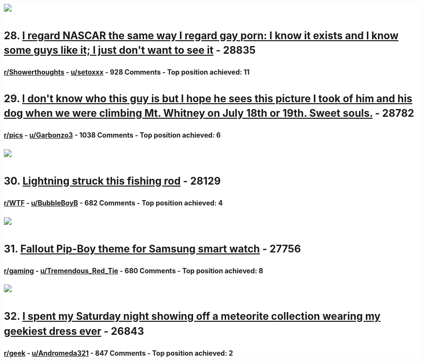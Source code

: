 <a href="http://i.imgur.com/3XFCLUZ.gifv"><img src="https://b.thumbs.redditmedia.com/M2BohUAB2axuFB0Pn5dTj9aHDiR4bbUH_NQ7Zs8a8nM.jpg"></img></a>

## 28. [I regard NASCAR the same way I regard gay porn: I know it exists and I know some guys like it; I just don't want to see it](http://reddit.com/r/Showerthoughts/comments/6p3a95/i_regard_nascar_the_same_way_i_regard_gay_porn_i/) - 28835
#### [r/Showerthoughts](http://reddit.com/r/Showerthoughts) - [u/setoxxx](http://reddit.com/u/setoxxx) - 928 Comments - Top position achieved: 11

## 29. [I don't know who this guy is but I hope he sees this picture I took of him and his dog when we were climbing Mt. Whitney on July 18th or 19th. Sweet souls.](http://reddit.com/r/pics/comments/6ozwsp/i_dont_know_who_this_guy_is_but_i_hope_he_sees/) - 28782
#### [r/pics](http://reddit.com/r/pics) - [u/Garbonzo3](http://reddit.com/u/Garbonzo3) - 1038 Comments - Top position achieved: 6

<a href="https://i.redd.it/4blb91oqbabz.jpg"><img src="https://b.thumbs.redditmedia.com/CttpmgBz_T4zFc_a2PLwn3q3RW0-FYJAgnDL8xRuk_I.jpg"></img></a>

## 30. [Lightning struck this fishing rod](http://reddit.com/r/WTF/comments/6p34qo/lightning_struck_this_fishing_rod/) - 28129
#### [r/WTF](http://reddit.com/r/WTF) - [u/BubbleBoyB](http://reddit.com/u/BubbleBoyB) - 682 Comments - Top position achieved: 4

<a href="https://i.redd.it/vqde67q14ebz.jpg"><img src="image"></img></a>

## 31. [Fallout Pip-Boy theme for Samsung smart watch](http://reddit.com/r/gaming/comments/6oylhq/fallout_pipboy_theme_for_samsung_smart_watch/) - 27756
#### [r/gaming](http://reddit.com/r/gaming) - [u/Tremendous_Red_Tie](http://reddit.com/u/Tremendous_Red_Tie) - 680 Comments - Top position achieved: 8

<a href="https://i.redd.it/bi7bcbs1r8bz.jpg"><img src="https://b.thumbs.redditmedia.com/Jn5JfQKJnCCMzAB_1cV3bYbnT3Ao3IBQ6n435g0ASrw.jpg"></img></a>

## 32. [I spent my Saturday night showing off a meteorite collection wearing my geekiest dress ever](http://reddit.com/r/geek/comments/6p19br/i_spent_my_saturday_night_showing_off_a_meteorite/) - 26843
#### [r/geek](http://reddit.com/r/geek) - [u/Andromeda321](http://reddit.com/u/Andromeda321) - 847 Comments - Top position achieved: 2

